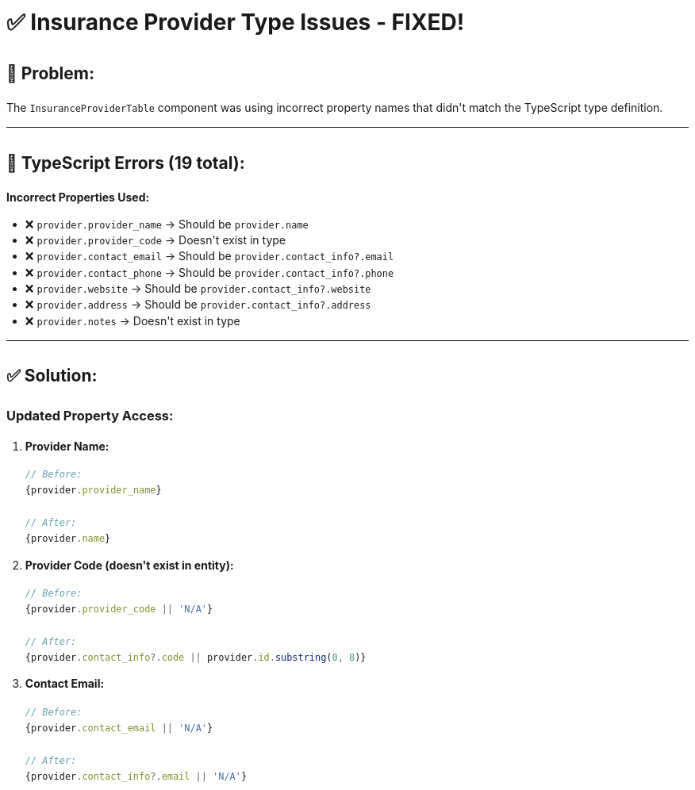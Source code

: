 # ✅ Insurance Provider Type Issues - FIXED!

## 🔧 **Problem:**
The `InsuranceProviderTable` component was using incorrect property names that didn't match the TypeScript type definition.

---

## 🐛 **TypeScript Errors (19 total):**

**Incorrect Properties Used:**
- ❌ `provider.provider_name` → Should be `provider.name`
- ❌ `provider.provider_code` → Doesn't exist in type
- ❌ `provider.contact_email` → Should be `provider.contact_info?.email`
- ❌ `provider.contact_phone` → Should be `provider.contact_info?.phone`
- ❌ `provider.website` → Should be `provider.contact_info?.website`
- ❌ `provider.address` → Should be `provider.contact_info?.address`
- ❌ `provider.notes` → Doesn't exist in type

---

## ✅ **Solution:**

### **Updated Property Access:**

1. **Provider Name:**
   ```typescript
   // Before:
   {provider.provider_name}
   
   // After:
   {provider.name}
   ```

2. **Provider Code (doesn't exist in entity):**
   ```typescript
   // Before:
   {provider.provider_code || 'N/A'}
   
   // After:
   {provider.contact_info?.code || provider.id.substring(0, 8)}
   ```

3. **Contact Email:**
   ```typescript
   // Before:
   {provider.contact_email || 'N/A'}
   
   // After:
   {provider.contact_info?.email || 'N/A'}
   ```
